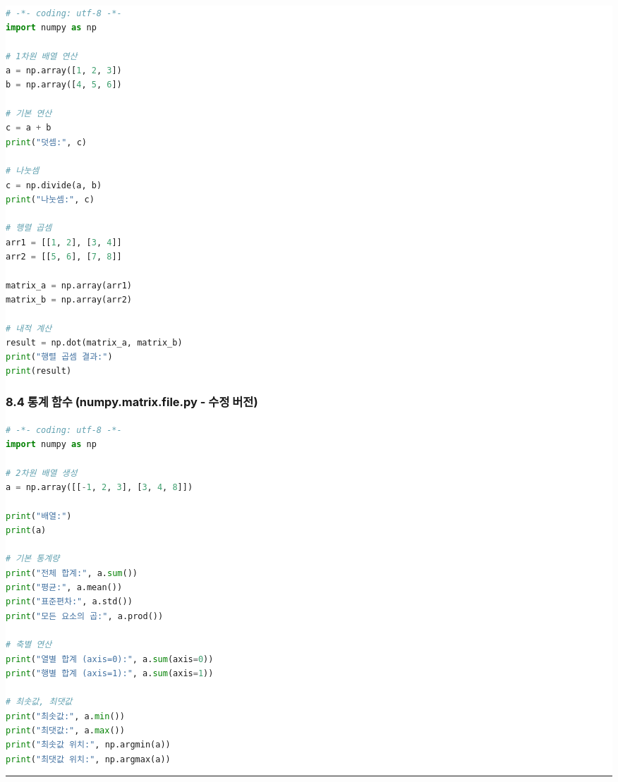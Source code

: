 ```python
# -*- coding: utf-8 -*-
import numpy as np

# 1차원 배열 연산
a = np.array([1, 2, 3])
b = np.array([4, 5, 6])

# 기본 연산
c = a + b
print("덧셈:", c)

# 나눗셈
c = np.divide(a, b)
print("나눗셈:", c)

# 행렬 곱셈
arr1 = [[1, 2], [3, 4]]
arr2 = [[5, 6], [7, 8]]

matrix_a = np.array(arr1)
matrix_b = np.array(arr2)

# 내적 계산
result = np.dot(matrix_a, matrix_b)
print("행렬 곱셈 결과:")
print(result)
```

### 8.4 통계 함수 (numpy.matrix.file.py - 수정 버전)

```python
# -*- coding: utf-8 -*-
import numpy as np

# 2차원 배열 생성
a = np.array([[-1, 2, 3], [3, 4, 8]])

print("배열:")
print(a)

# 기본 통계량
print("전체 합계:", a.sum())
print("평균:", a.mean())
print("표준편차:", a.std())
print("모든 요소의 곱:", a.prod())

# 축별 연산
print("열별 합계 (axis=0):", a.sum(axis=0))
print("행별 합계 (axis=1):", a.sum(axis=1))

# 최솟값, 최댓값
print("최솟값:", a.min())
print("최댓값:", a.max())
print("최솟값 위치:", np.argmin(a))
print("최댓값 위치:", np.argmax(a))
```

---